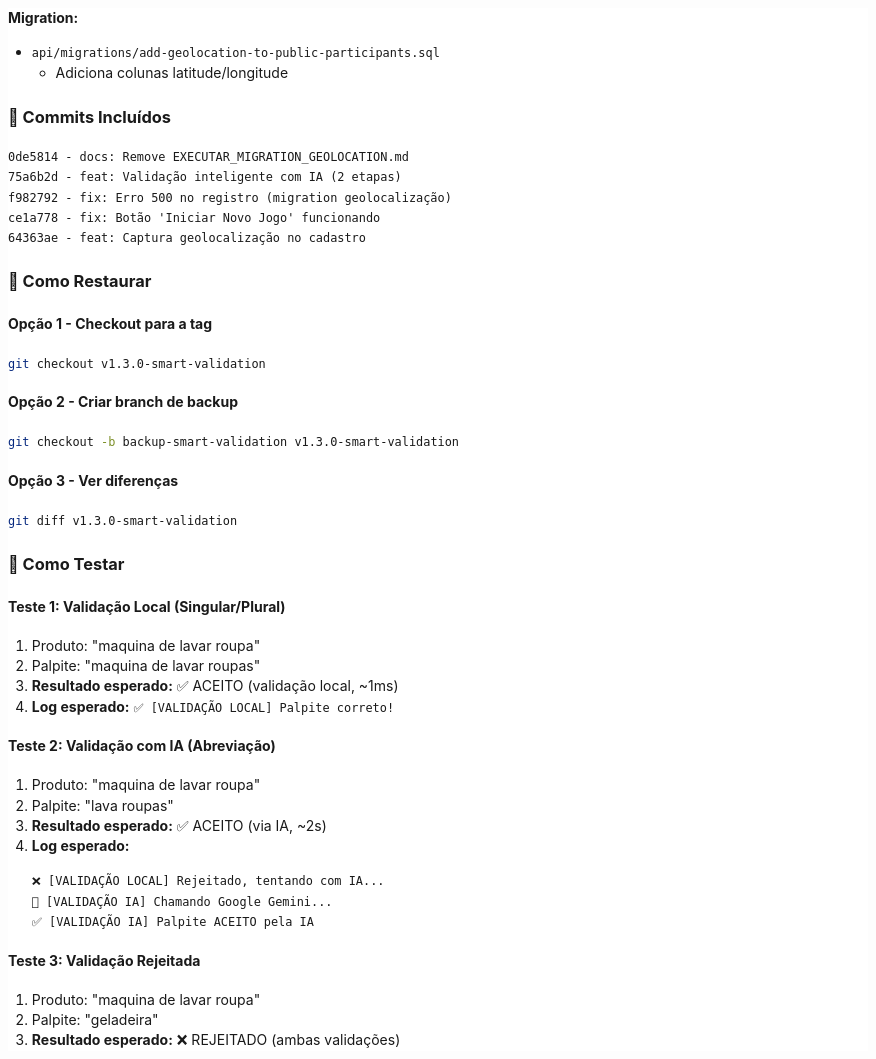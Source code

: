 **Migration:**
- `api/migrations/add-geolocation-to-public-participants.sql`
  - Adiciona colunas latitude/longitude

### 📝 Commits Incluídos

```
0de5814 - docs: Remove EXECUTAR_MIGRATION_GEOLOCATION.md
75a6b2d - feat: Validação inteligente com IA (2 etapas)
f982792 - fix: Erro 500 no registro (migration geolocalização)
ce1a778 - fix: Botão 'Iniciar Novo Jogo' funcionando
64363ae - feat: Captura geolocalização no cadastro
```

### 🔄 Como Restaurar

#### Opção 1 - Checkout para a tag
```bash
git checkout v1.3.0-smart-validation
```

#### Opção 2 - Criar branch de backup
```bash
git checkout -b backup-smart-validation v1.3.0-smart-validation
```

#### Opção 3 - Ver diferenças
```bash
git diff v1.3.0-smart-validation
```

### 🧪 Como Testar

#### Teste 1: Validação Local (Singular/Plural)
1. Produto: "maquina de lavar roupa"
2. Palpite: "maquina de lavar roupas"
3. **Resultado esperado:** ✅ ACEITO (validação local, ~1ms)
4. **Log esperado:** `✅ [VALIDAÇÃO LOCAL] Palpite correto!`

#### Teste 2: Validação com IA (Abreviação)
1. Produto: "maquina de lavar roupa"
2. Palpite: "lava roupas"
3. **Resultado esperado:** ✅ ACEITO (via IA, ~2s)
4. **Log esperado:**
   ```
   ❌ [VALIDAÇÃO LOCAL] Rejeitado, tentando com IA...
   🤖 [VALIDAÇÃO IA] Chamando Google Gemini...
   ✅ [VALIDAÇÃO IA] Palpite ACEITO pela IA
   ```

#### Teste 3: Validação Rejeitada
1. Produto: "maquina de lavar roupa"
2. Palpite: "geladeira"
3. **Resultado esperado:** ❌ REJEITADO (ambas validações)
